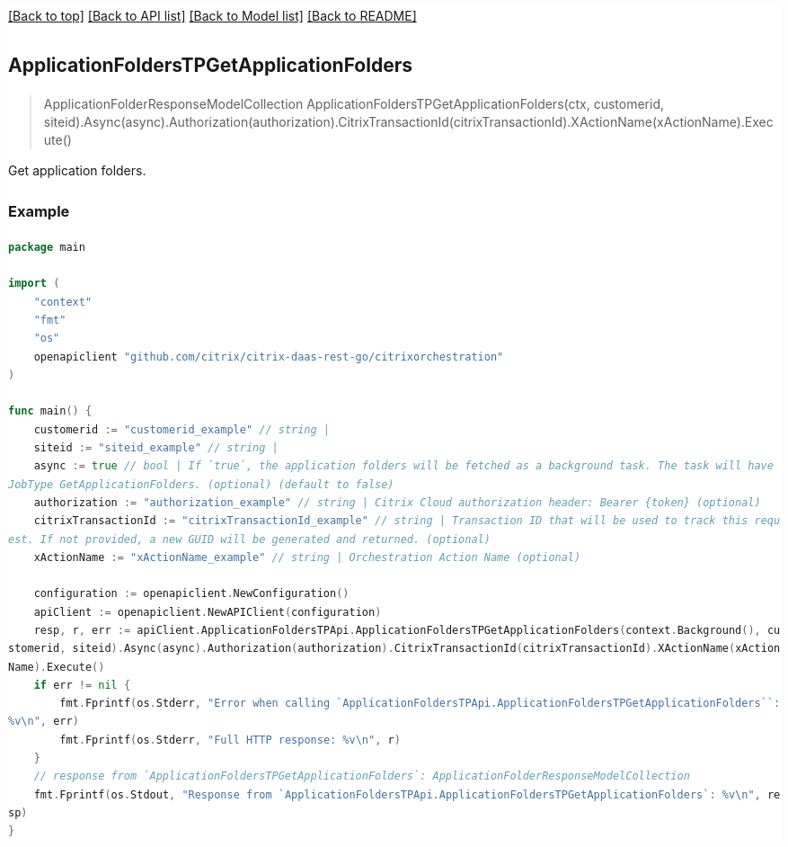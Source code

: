 [[Back to top]](#) [[Back to API list]](../README.md#documentation-for-api-endpoints)
[[Back to Model list]](../README.md#documentation-for-models)
[[Back to README]](../README.md)


## ApplicationFoldersTPGetApplicationFolders

> ApplicationFolderResponseModelCollection ApplicationFoldersTPGetApplicationFolders(ctx, customerid, siteid).Async(async).Authorization(authorization).CitrixTransactionId(citrixTransactionId).XActionName(xActionName).Execute()

Get application folders.



### Example

```go
package main

import (
    "context"
    "fmt"
    "os"
    openapiclient "github.com/citrix/citrix-daas-rest-go/citrixorchestration"
)

func main() {
    customerid := "customerid_example" // string | 
    siteid := "siteid_example" // string | 
    async := true // bool | If `true`, the application folders will be fetched as a background task. The task will have JobType GetApplicationFolders. (optional) (default to false)
    authorization := "authorization_example" // string | Citrix Cloud authorization header: Bearer {token} (optional)
    citrixTransactionId := "citrixTransactionId_example" // string | Transaction ID that will be used to track this request. If not provided, a new GUID will be generated and returned. (optional)
    xActionName := "xActionName_example" // string | Orchestration Action Name (optional)

    configuration := openapiclient.NewConfiguration()
    apiClient := openapiclient.NewAPIClient(configuration)
    resp, r, err := apiClient.ApplicationFoldersTPApi.ApplicationFoldersTPGetApplicationFolders(context.Background(), customerid, siteid).Async(async).Authorization(authorization).CitrixTransactionId(citrixTransactionId).XActionName(xActionName).Execute()
    if err != nil {
        fmt.Fprintf(os.Stderr, "Error when calling `ApplicationFoldersTPApi.ApplicationFoldersTPGetApplicationFolders``: %v\n", err)
        fmt.Fprintf(os.Stderr, "Full HTTP response: %v\n", r)
    }
    // response from `ApplicationFoldersTPGetApplicationFolders`: ApplicationFolderResponseModelCollection
    fmt.Fprintf(os.Stdout, "Response from `ApplicationFoldersTPApi.ApplicationFoldersTPGetApplicationFolders`: %v\n", resp)
}
```
